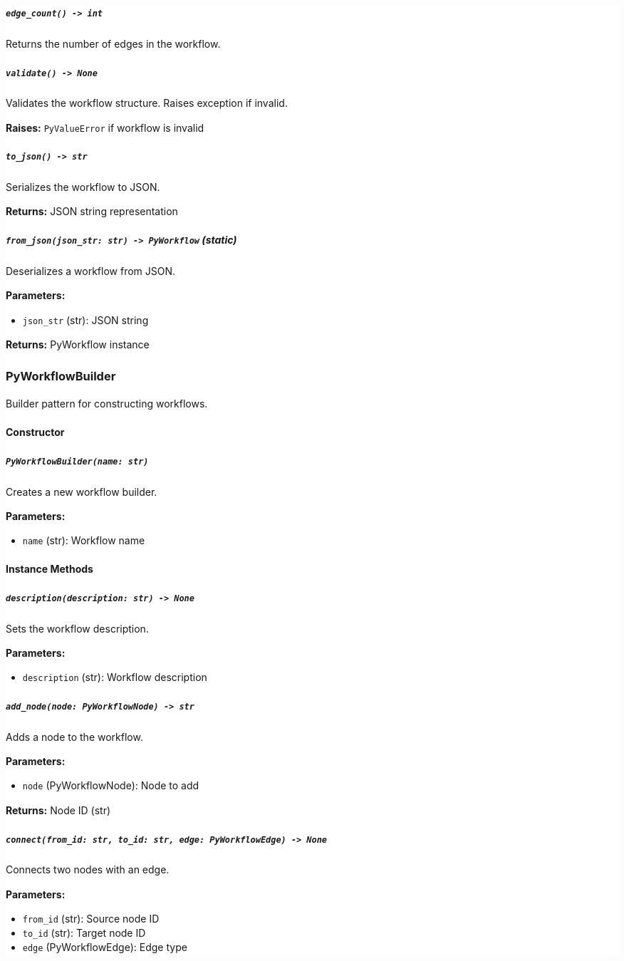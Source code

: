 ##### `edge_count() -> int`
Returns the number of edges in the workflow.

##### `validate() -> None`
Validates the workflow structure. Raises exception if invalid.

**Raises:** `PyValueError` if workflow is invalid

##### `to_json() -> str`
Serializes the workflow to JSON.

**Returns:** JSON string representation

##### `from_json(json_str: str) -> PyWorkflow` (static)
Deserializes a workflow from JSON.

**Parameters:**
- `json_str` (str): JSON string

**Returns:** PyWorkflow instance

### PyWorkflowBuilder

Builder pattern for constructing workflows.

#### Constructor

##### `PyWorkflowBuilder(name: str)`
Creates a new workflow builder.

**Parameters:**
- `name` (str): Workflow name

#### Instance Methods

##### `description(description: str) -> None`
Sets the workflow description.

**Parameters:**
- `description` (str): Workflow description

##### `add_node(node: PyWorkflowNode) -> str`
Adds a node to the workflow.

**Parameters:**
- `node` (PyWorkflowNode): Node to add

**Returns:** Node ID (str)

##### `connect(from_id: str, to_id: str, edge: PyWorkflowEdge) -> None`
Connects two nodes with an edge.

**Parameters:**
- `from_id` (str): Source node ID
- `to_id` (str): Target node ID
- `edge` (PyWorkflowEdge): Edge type
